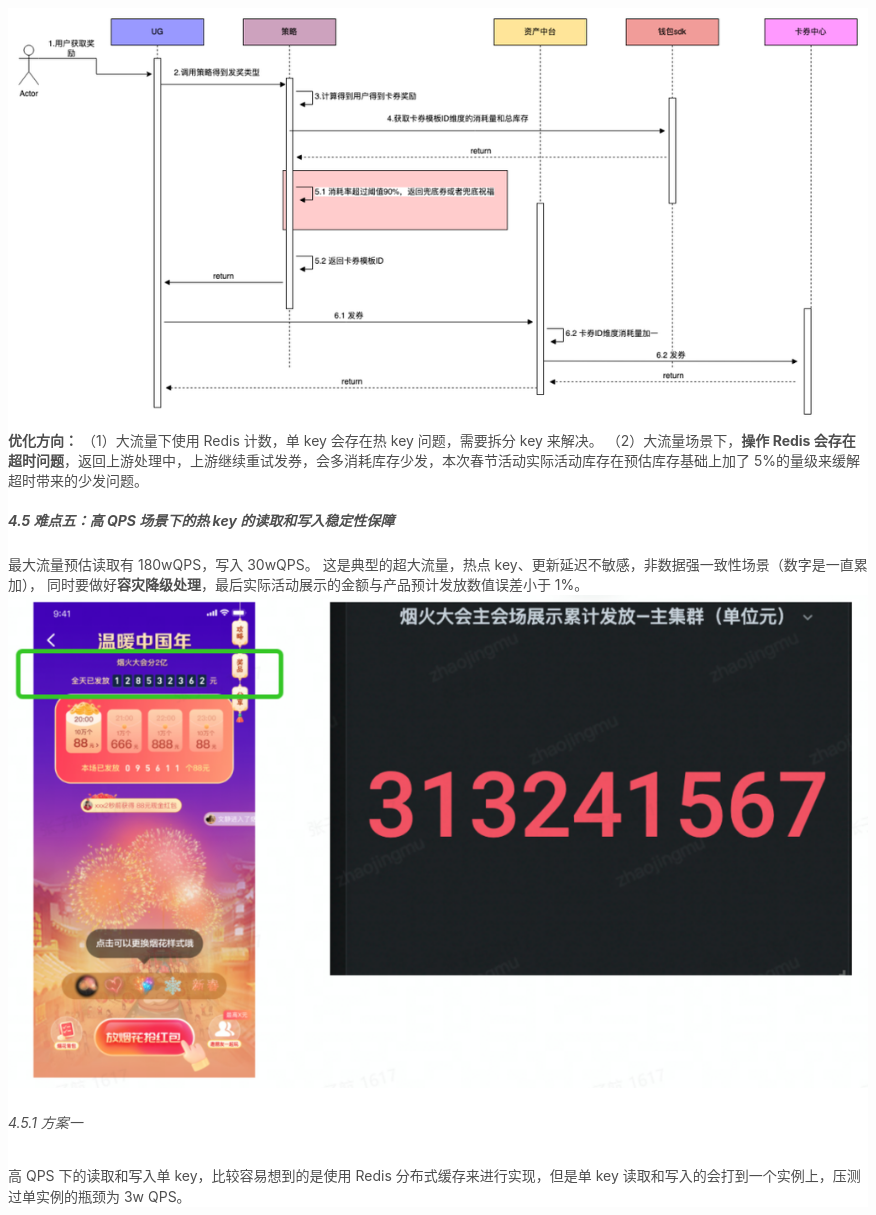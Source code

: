 ![1720592694183-1f91d219-c4b9-4b80-8eda-178f7a4fd308.png](./img/2jz6r0r0edJb5wAZ/1720592694183-1f91d219-c4b9-4b80-8eda-178f7a4fd308-599944.png)
**<font style="color:rgb(77, 77, 77);">优化方向：</font>**
<font style="color:rgb(77, 77, 77);">（1）大流量下使用 Redis 计数，单 key 会存在热 key 问题，需要拆分 key 来解决。</font>
<font style="color:rgb(77, 77, 77);">（2）大流量场景下，</font>**<font style="color:rgb(77, 77, 77);">操作 Redis 会存在超时问题</font>**<font style="color:rgb(77, 77, 77);">，返回上游处理中，上游继续重试发券，会多消耗库存少发，本次春节活动实际活动库存在预估库存基础上加了 5%的量级来缓解超时带来的少发问题。</font>
##### <font style="color:rgb(79, 79, 79);">4.5 难点五：高 QPS 场景下的热 key 的读取和写入稳定性保障</font>
<font style="color:rgb(77, 77, 77);">最大流量预估读取有 180wQPS，写入 30wQPS。</font>
<font style="color:rgb(77, 77, 77);">这是典型的超大流量，热点 key、更新延迟不敏感，非数据强一致性场景（数字是一直累加），</font>
<font style="color:rgb(77, 77, 77);">同时要做好</font>**<font style="color:rgb(77, 77, 77);">容灾降级处理</font>**<font style="color:rgb(77, 77, 77);">，最后实际活动展示的金额与产品预计发放数值误差小于 1%。</font>
![1720592694261-178c8533-55d7-4d1b-880d-73ffde109fb9.png](./img/2jz6r0r0edJb5wAZ/1720592694261-178c8533-55d7-4d1b-880d-73ffde109fb9-479349.png)
###### <font style="color:rgb(79, 79, 79);">4.5.1 方案一</font>
<font style="color:rgb(77, 77, 77);">高 QPS 下的读取和写入单 key，比较容易想到的是使用 Redis 分布式缓存来进行实现，但是单 key 读取和写入的会打到一个实例上，压测过单实例的瓶颈为 3w QPS。</font>
